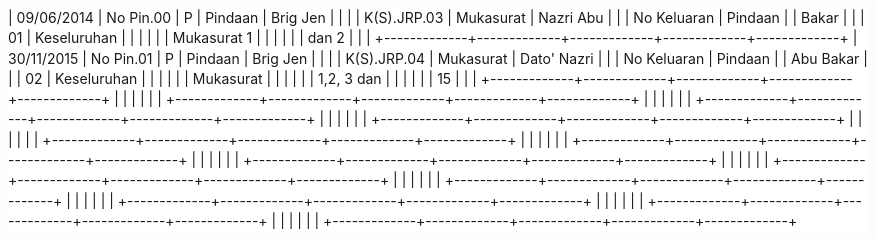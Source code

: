 | 09/06/2014  | No Pin.00   | P           | Pindaan     | Brig Jen    |
|             |             | K(S).JRP.03 | Mukasurat   | Nazri Abu   |
|             | No Keluaran | Pindaan     |             | Bakar       |
|             | 01          | Keseluruhan |             |             |
|             |             | Mukasurat 1 |             |             |
|             |             | dan 2       |             |             |
+-------------+-------------+-------------+-------------+-------------+
| 30/11/2015  | No Pin.01   | P           | Pindaan     | Brig Jen    |
|             |             | K(S).JRP.04 | Mukasurat   | Dato' Nazri |
|             | No Keluaran | Pindaan     |             | Abu Bakar   |
|             | 02          | Keseluruhan |             |             |
|             |             | Mukasurat   |             |             |
|             |             | 1,2, 3 dan  |             |             |
|             |             | 15          |             |             |
+-------------+-------------+-------------+-------------+-------------+
|             |             |             |             |             |
+-------------+-------------+-------------+-------------+-------------+
|             |             |             |             |             |
+-------------+-------------+-------------+-------------+-------------+
|             |             |             |             |             |
+-------------+-------------+-------------+-------------+-------------+
|             |             |             |             |             |
+-------------+-------------+-------------+-------------+-------------+
|             |             |             |             |             |
+-------------+-------------+-------------+-------------+-------------+
|             |             |             |             |             |
+-------------+-------------+-------------+-------------+-------------+
|             |             |             |             |             |
+-------------+-------------+-------------+-------------+-------------+
|             |             |             |             |             |
+-------------+-------------+-------------+-------------+-------------+
|             |             |             |             |             |
+-------------+-------------+-------------+-------------+-------------+
|             |             |             |             |             |
+-------------+-------------+-------------+-------------+-------------+
|             |             |             |             |             |
+-------------+-------------+-------------+-------------+-------------+
